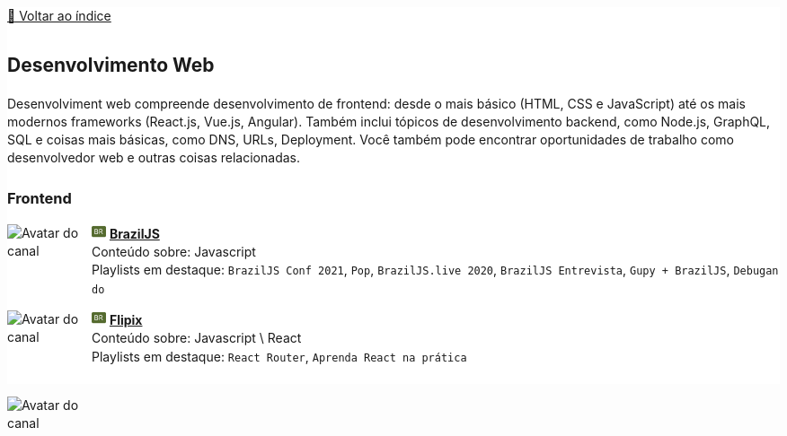 [🔼 Voltar ao índice](#índice)

## Desenvolvimento Web

Desenvolviment web compreende desenvolvimento de frontend: desde o mais básico (HTML, CSS e JavaScript) até os mais modernos frameworks (React.js, Vue.js, Angular). Também inclui tópicos de desenvolvimento backend, como Node.js, GraphQL, SQL e coisas mais básicas, como DNS, URLs, Deployment. Você também pode encontrar oportunidades de trabalho como desenvolvedor web e outras coisas relacionadas.

### Frontend

[<img align="left" height="94px" width="94px" alt="Avatar do canal" src="https://yt3.googleusercontent.com/ytc/AMLnZu_EP0nue9NNfA3I4Wwf-hw4p4FJIBqNvsaegcdB3Q=s88-c-k-c0x00ffffff-no-rj"/>](https://www.youtube.com/@BrazilJS)

[<img height="16px" width="16px" alt="Distintivo para YouTubers falantes de Português Brasileiro" src="badges/badge-pt-br.svg" title="Este Youtuber fala Português Brasileiro"/>](badges/README.md#youtubers-falantes-de-português-brasileiro) [**BrazilJS**](https://www.youtube.com/@BrazilJS) \
Conteúdo sobre: Javascript \
Playlists em destaque: `BrazilJS Conf 2021`, `Pop`, `BrazilJS.live 2020`, `BrazilJS Entrevista`, `Gupy + BrazilJS`, `Debugando` 

[<img align="left" height="94px" width="94px" alt="Avatar do canal" src="https://yt3.ggpht.com/ytc/AMLnZu_kBIv2yTKGEYvHIaZwA8hoUu8ECazQThjt8zBQ=s88-c-k-c0x00ffffff-no-rj"/>](https://www.youtube.com/@FlipixChannel)

[<img height="16px" width="16px" alt="Distintivo para YouTubers falantes de Português Brasileiro" src="badges/badge-pt-br.svg" title="Este Youtuber fala Português Brasileiro"/>](badges/README.md#youtubers-falantes-de-português-brasileiro) [**Flipix**](https://www.youtube.com/@FlipixChannel) \
Conteúdo sobre: Javascript \ React \
Playlists em destaque: `React Router`, `Aprenda React na prática` \
<br/>

[<img align="left" height="94px" width="94px" alt="Avatar do canal" src="https://yt3.googleusercontent.com/ytc/AMLnZu_rVZTkA-_ywLx9cZklf7nyxhkaOwd99oGB-DDtRr0=s88-c-k-c0x00ffffff-no-rj"/>](https://www.youtube.com/@loianegroner)
